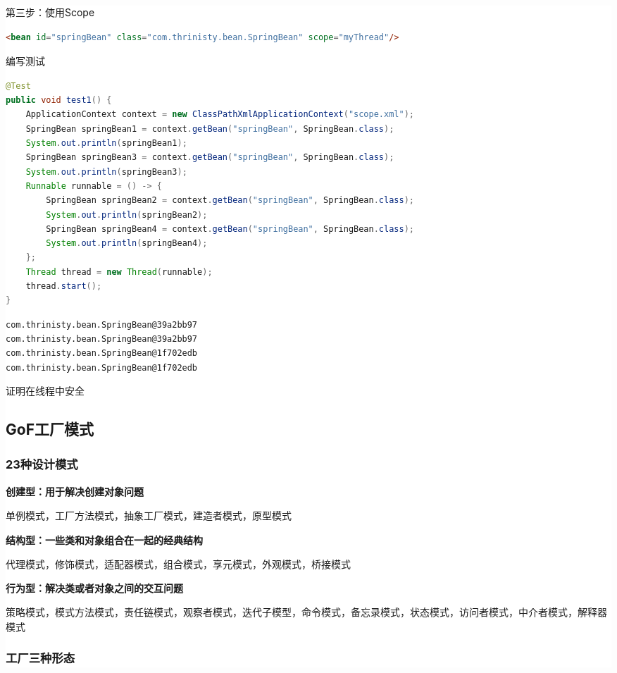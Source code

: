 第三步：使用Scope

```html
<bean id="springBean" class="com.thrinisty.bean.SpringBean" scope="myThread"/>
```

编写测试

```java
@Test
public void test1() {
    ApplicationContext context = new ClassPathXmlApplicationContext("scope.xml");
    SpringBean springBean1 = context.getBean("springBean", SpringBean.class);
    System.out.println(springBean1);
    SpringBean springBean3 = context.getBean("springBean", SpringBean.class);
    System.out.println(springBean3);
    Runnable runnable = () -> {
        SpringBean springBean2 = context.getBean("springBean", SpringBean.class);
        System.out.println(springBean2);
        SpringBean springBean4 = context.getBean("springBean", SpringBean.class);
        System.out.println(springBean4);
    };
    Thread thread = new Thread(runnable);
    thread.start();
}
```

```
com.thrinisty.bean.SpringBean@39a2bb97
com.thrinisty.bean.SpringBean@39a2bb97
com.thrinisty.bean.SpringBean@1f702edb
com.thrinisty.bean.SpringBean@1f702edb
```

证明在线程中安全



## GoF工厂模式

### 23种设计模式

**创建型：用于解决创建对象问题**

单例模式，工厂方法模式，抽象工厂模式，建造者模式，原型模式

**结构型：一些类和对象组合在一起的经典结构**

代理模式，修饰模式，适配器模式，组合模式，享元模式，外观模式，桥接模式

**行为型：解决类或者对象之间的交互问题**

策略模式，模式方法模式，责任链模式，观察者模式，迭代子模型，命令模式，备忘录模式，状态模式，访问者模式，中介者模式，解释器模式



### 工厂三种形态
